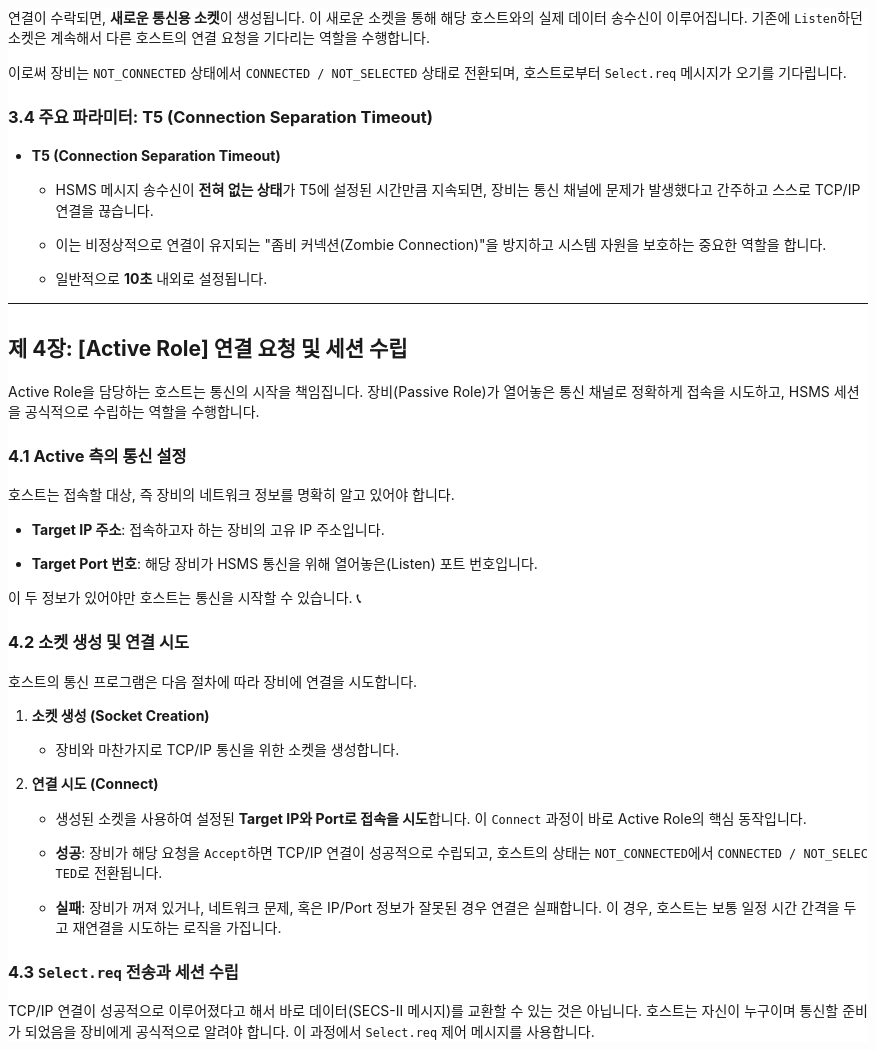 연결이 수락되면, **새로운 통신용 소켓**이 생성됩니다. 이 새로운 소켓을 통해 해당 호스트와의 실제 데이터 송수신이 이루어집니다. 기존에 `Listen`하던 소켓은 계속해서 다른 호스트의 연결 요청을 기다리는 역할을 수행합니다.

이로써 장비는 `NOT_CONNECTED` 상태에서 `CONNECTED / NOT_SELECTED` 상태로 전환되며, 호스트로부터 `Select.req` 메시지가 오기를 기다립니다.

### 3.4 주요 파라미터: T5 (Connection Separation Timeout)

- **T5 (Connection Separation Timeout)**
    
    - HSMS 메시지 송수신이 **전혀 없는 상태**가 T5에 설정된 시간만큼 지속되면, 장비는 통신 채널에 문제가 발생했다고 간주하고 스스로 TCP/IP 연결을 끊습니다.
        
    - 이는 비정상적으로 연결이 유지되는 "좀비 커넥션(Zombie Connection)"을 방지하고 시스템 자원을 보호하는 중요한 역할을 합니다.
        
    - 일반적으로 **10초** 내외로 설정됩니다.
        


---

## 제 4장: [Active Role] 연결 요청 및 세션 수립

Active Role을 담당하는 호스트는 통신의 시작을 책임집니다. 장비(Passive Role)가 열어놓은 통신 채널로 정확하게 접속을 시도하고, HSMS 세션을 공식적으로 수립하는 역할을 수행합니다.

### 4.1 Active 측의 통신 설정

호스트는 접속할 대상, 즉 장비의 네트워크 정보를 명확히 알고 있어야 합니다.

- **Target IP 주소**: 접속하고자 하는 장비의 고유 IP 주소입니다.
    
- **Target Port 번호**: 해당 장비가 HSMS 통신을 위해 열어놓은(Listen) 포트 번호입니다.
    

이 두 정보가 있어야만 호스트는 통신을 시작할 수 있습니다. 📞

### 4.2 소켓 생성 및 연결 시도

호스트의 통신 프로그램은 다음 절차에 따라 장비에 연결을 시도합니다.

1. **소켓 생성 (Socket Creation)**
    
    - 장비와 마찬가지로 TCP/IP 통신을 위한 소켓을 생성합니다.
        
2. **연결 시도 (Connect)**
    
    - 생성된 소켓을 사용하여 설정된 **Target IP와 Port로 접속을 시도**합니다. 이 `Connect` 과정이 바로 Active Role의 핵심 동작입니다.
        
    - **성공**: 장비가 해당 요청을 `Accept`하면 TCP/IP 연결이 성공적으로 수립되고, 호스트의 상태는 `NOT_CONNECTED`에서 `CONNECTED / NOT_SELECTED`로 전환됩니다.
        
    - **실패**: 장비가 꺼져 있거나, 네트워크 문제, 혹은 IP/Port 정보가 잘못된 경우 연결은 실패합니다. 이 경우, 호스트는 보통 일정 시간 간격을 두고 재연결을 시도하는 로직을 가집니다.
        

### 4.3 `Select.req` 전송과 세션 수립

TCP/IP 연결이 성공적으로 이루어졌다고 해서 바로 데이터(SECS-II 메시지)를 교환할 수 있는 것은 아닙니다. 호스트는 자신이 누구이며 통신할 준비가 되었음을 장비에게 공식적으로 알려야 합니다. 이 과정에서 `Select.req` 제어 메시지를 사용합니다.
